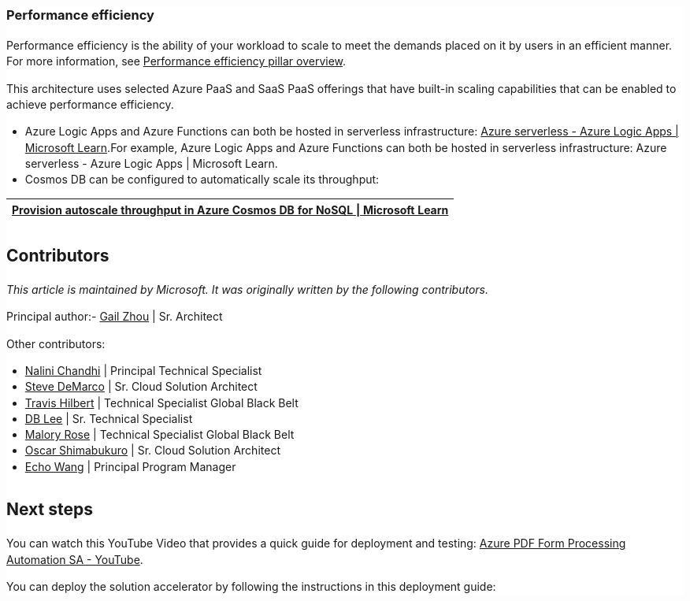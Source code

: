 ### Performance efficiency

Performance efficiency is the ability of your workload to scale to meet the demands placed on it by users in an efficient manner. For more information, see [Performance efficiency pillar overview](https://learn.microsoft.com/en-us/azure/architecture/framework/scalability/overview).

This architecture uses selected Azure PaaS and SaaS PaaS offerings that have built-in scaling capabilities that can be enabled to achieve performance efficiency.
- Azure Logic Apps and Azure Functions can both be hosted in serverless infrastructure: [Azure serverless - Azure Logic Apps | Microsoft Learn](https://learn.microsoft.com/en-us/azure/logic-apps/logic-apps-serverless-overview).For example, Azure Logic Apps and Azure Functions can both be hosted in serverless infrastructure: Azure serverless - Azure Logic Apps | Microsoft Learn.
- Cosmos DB can be configured to automatically scale its throughput:

<table>
<colgroup>
<col style="width: 100%" />
</colgroup>
<thead>
<tr class="header">
<th><a href="https://learn.microsoft.com/en-us/azure/cosmos-db/nosql/how-to-provision-autoscale-throughput?tabs=api-async">Provision autoscale throughput in Azure Cosmos DB for NoSQL | Microsoft Learn</a></th>
</tr>
</thead>
<tbody>
</tbody>
</table>

## Contributors

*This article is maintained by Microsoft. It was originally written by the following contributors.*

Principal author:- [Gail Zhou](http://linkedin.com/in/gailzhou) | Sr. Architect

Other contributors:

- [Nalini Chandhi](http://linkedin.com/in/nalinichandhi/) | Principal Technical Specialist
- [Steve DeMarco](http://linkedin.com/in/steve-dem/) | Sr. Cloud Solution Architect
- [Travis Hilbert](http://linkedin.com/in/travis-hilbert-a3999980) | Technical Specialist Global Black Belt
- [DB Lee](https://www.linkedin.com/in/dongbum/) | Sr. Technical Specialist
- [Malory Rose](https://www.linkedin.com/in/malory-rose-8aa503135) | Technical Specialist Global Black Belt
- [Oscar Shimabukuro](https://www.linkedin.com/in/oscarshk/) | Sr. Cloud Solution Architect
- [Echo Wang](https://www.linkedin.com/in/echo-wang-99205343/) | Principal Program Manager

## Next steps

You can watch this YouTube Video that provides a quick guide for deployment and testing: [Azure PDF Form Processing Automation SA - YouTube](https://www.youtube.com/watch?v=2zvoO1jc8CE).

You can deploy the solution accelerator by following the instructions in this deployment guide:
